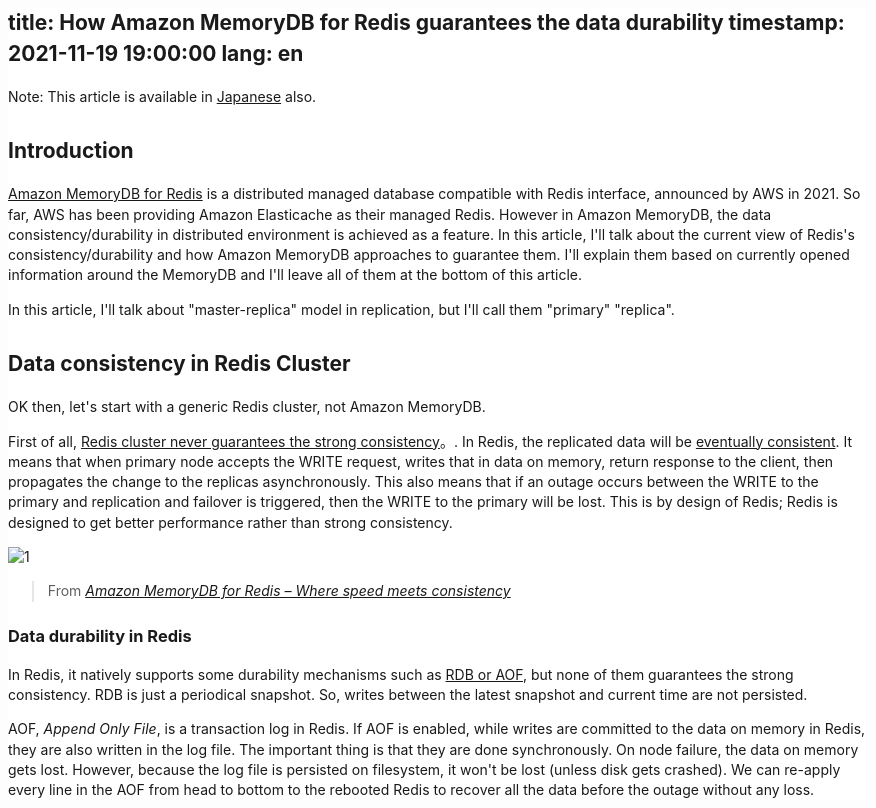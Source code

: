 title: How Amazon MemoryDB for Redis guarantees the data durability
timestamp: 2021-11-19 19:00:00
lang: en
---

Note: This article is available in [Japanese](https://hidetatz.github.io/articles/2021/11/19/amazon_memorydb_architecture_ja/) also.

## Introduction

[Amazon MemoryDB for Redis](https://aws.amazon.com/memorydb/) is a distributed managed database compatible with Redis interface, announced by AWS in 2021.
So far, AWS has been providing Amazon Elasticache as their managed Redis. However in Amazon MemoryDB, the data consistency/durability in distributed environment is achieved as a feature.
In this article, I'll talk about the current view of Redis's consistency/durability and how Amazon MemoryDB approaches to guarantee them. I'll explain them based on currently opened information around the MemoryDB and I'll leave all of them at the bottom of this article.

In this article, I'll talk about "master-replica" model in replication, but I'll call them "primary" "replica".

## Data consistency in Redis Cluster

OK then, let's start with a generic Redis cluster, not Amazon MemoryDB.

First of all, [Redis cluster never guarantees the strong consistency](https://redis.io/topics/cluster-tutorial#redis-cluster-consistency-guarantees)。.
In Redis, the replicated data will be [eventually consistent](http://antirez.com/news/36).
It means that when primary node accepts the WRITE request, writes that in data on memory, return response to the client, then propagates the change to the replicas asynchronously.
This also means that if an outage occurs between the WRITE to the primary and replication and failover is triggered, then the WRITE to the primary will be lost.
This is by design of Redis; Redis is designed to get better performance rather than strong consistency.

<img width="764" alt="1" src="https://user-images.githubusercontent.com/60682957/142567317-2dc28ff9-371e-4aaa-859a-806ff32e587f.png">

> From [_Amazon MemoryDB for Redis – Where speed meets consistency_](https://www.allthingsdistributed.com/2021/11/amazon-memorydb-for-redis-speed-consistency.html)

### Data durability in Redis

In Redis, it natively supports some durability mechanisms such as [RDB or AOF](https://redis.io/topics/persistence), but none of them guarantees the strong consistency.
RDB is just a periodical snapshot. So, writes between the latest snapshot and current time are not persisted.

AOF, _Append Only File_, is a transaction log in Redis.
If AOF is enabled, while writes are committed to the data on memory in Redis, they are also written in the log file.
The important thing is that they are done synchronously.
On node failure, the data on memory gets lost. However, because the log file is persisted on filesystem, it won't be lost (unless disk gets crashed).
We can re-apply every line in the AOF from head to bottom to the rebooted Redis to recover all the data before the outage without any loss.
